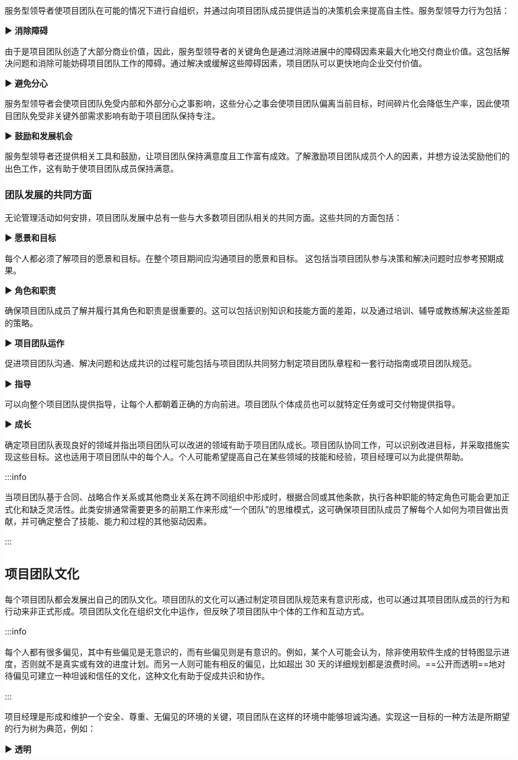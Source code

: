 服务型领导者使项目团队在可能的情况下进行自组织，并通过向项目团队成员提供适当的决策机会来提高自主性。服务型领导力行为包括：

▶ **消除障碍**

由于是项目团队创造了大部分商业价值，因此，服务型领导者的关键角色是通过消除进展中的障碍因素来最大化地交付商业价值。这包括解决问题和消除可能妨碍项目团队工作的障碍。通过解决或缓解这些障碍因素，项目团队可以更快地向企业交付价值。

▶ **避免分心**

服务型领导者会使项目团队免受内部和外部分心之事影响，这些分心之事会使项目团队偏离当前目标，时间碎片化会降低生产率，因此使项目团队免受非关键外部需求影响有助于项目团队保持专注。

▶ **鼓励和发展机会**

服务型领导者还提供相关工具和鼓励，让项目团队保持满意度且工作富有成效。了解激励项目团队成员个人的因素，并想方设法奖励他们的出色工作，这有助于使项目团队成员保持满意。

### 团队发展的共同方面

无论管理活动如何安排，项目团队发展中总有一些与大多数项目团队相关的共同方面。这些共同的方面包括： 

▶ **愿景和目标**

每个人都必须了解项目的愿景和目标。在整个项目期间应沟通项目的愿景和目标。 这包括当项目团队参与决策和解决问题时应参考预期成果。

▶ **角色和职责**

确保项目团队成员了解并履行其角色和职责是很重要的。这可以包括识别知识和技能方面的差距，以及通过培训、辅导或教练解决这些差距的策略。

▶ **项目团队运作**

促进项目团队沟通、解决问题和达成共识的过程可能包括与项目团队共同努力制定项目团队章程和一套行动指南或项目团队规范。

▶ **指导**

可以向整个项目团队提供指导，让每个人都朝着正确的方向前进。项目团队个体成员也可以就特定任务或可交付物提供指导。

▶ **成长**

确定项目团队表现良好的领域并指出项目团队可以改进的领域有助于项目团队成长。项目团队协同工作，可以识别改进目标，并采取措施实现这些目标。这也适用于项目团队中的每个人。个人可能希望提高自己在某些领域的技能和经验，项目经理可以为此提供帮助。

:::info

当项目团队基于合同、战略合作关系或其他商业关系在跨不同组织中形成时，根据合同或其他条款，执行各种职能的特定角色可能会更加正式化和缺乏灵活性。此类安排通常需要更多的前期工作来形成“一个团队”的思维模式，这可确保项目团队成员了解每个人如何为项目做出贡献，并可确定整合了技能、能力和过程的其他驱动因素。

:::

## 项目团队文化

每个项目团队都会发展出自己的团队文化。项目团队的文化可以通过制定项目团队规范来有意识形成，也可以通过其项目团队成员的行为和行动来非正式形成。项目团队文化在组织文化中运作，但反映了项目团队中个体的工作和互动方式。

:::info

每个人都有很多偏见，其中有些偏见是无意识的，而有些偏见则是有意识的。例如，某个人可能会认为，除非使用软件生成的甘特图显示进度，否则就不是真实或有效的进度计划。而另一人则可能有相反的偏见，比如超出 30 天的详细规划都是浪费时间。==公开而透明==地对待偏见可建立一种坦诚和信任的文化，这种文化有助于促成共识和协作。

:::

项目经理是形成和维护一个安全、尊重、无偏见的环境的关键，项目团队在这样的环境中能够坦诚沟通。实现这一目标的一种方法是所期望的行为树为典范，例如：

▶ **透明**
